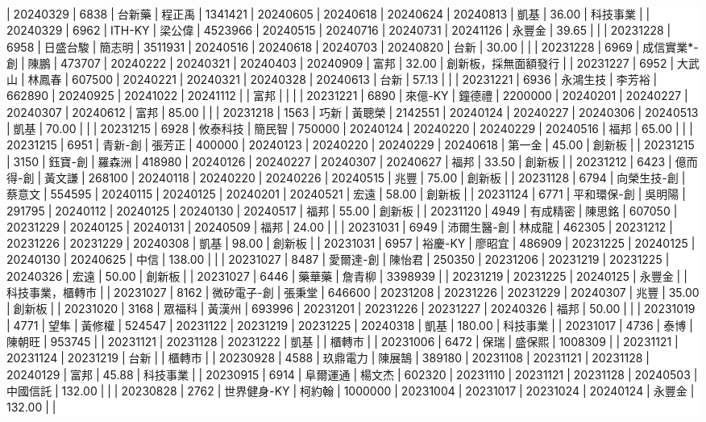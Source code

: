 | 20240329 | 6838 | 台新藥                 | 程正禹                                     | 1341421       | 20240605    | 20240618    | 20240624               | 20240813 | 凱基                      | 36.00  | 科技事業             |
| 20240329 | 6962 | ITH-KY              | 梁公偉                                     | 4523966       | 20240515    | 20240716    | 20240731               | 20241126 | 永豐金                     | 39.65  |                  |
| 20231228 | 6958 | 日盛台駿                | 簡志明                                     | 3511931       | 20240516    | 20240618    | 20240703               | 20240820 | 台新                      | 30.00  |                  |
| 20231228 | 6969 | 成信實業*-創             | 陳鵬                                      | 473707        | 20240222    | 20240321    | 20240403               | 20240909 | 富邦                      | 32.00  | 創新板，採無面額發行       |
| 20231227 | 6952 | 大武山                 | 林鳳春                                     | 607500        | 20240221    | 20240321    | 20240328               | 20240613 | 台新                      | 57.13  |                  |
| 20231221 | 6936 | 永鴻生技                | 李芳裕                                     | 662890        | 20240925    | 20241022    | 20241112               |          | 富邦                      |        |                  |
| 20231221 | 6890 | 來億-KY               | 鐘德禮                                     | 2200000       | 20240201    | 20240227    | 20240307               | 20240612 | 富邦                      | 85.00  |                  |
| 20231218 | 1563 | 巧新                  | 黃聰榮                                     | 2142551       | 20240124    | 20240227    | 20240306               | 20240513 | 凱基                      | 70.00  |                  |
| 20231215 | 6928 | 攸泰科技                | 簡民智                                     | 750000        | 20240124    | 20240220    | 20240229               | 20240516 | 福邦                      | 65.00  |                  |
| 20231215 | 6951 | 青新-創                | 張芳正                                     | 400000        | 20240123    | 20240220    | 20240229               | 20240618 | 第一金                     | 45.00  | 創新板              |
| 20231215 | 3150 | 鈺寶-創                | 羅森洲                                     | 418980        | 20240126    | 20240227    | 20240307               | 20240627 | 福邦                      | 33.50  | 創新板              |
| 20231212 | 6423 | 億而得-創               | 黃文謙                                     | 268100        | 20240118    | 20240220    | 20240226               | 20240515 | 兆豐                      | 75.00  | 創新板              |
| 20231128 | 6794 | 向榮生技-創              | 蔡意文                                     | 554595        | 20240115    | 20240125    | 20240201               | 20240521 | 宏遠                      | 58.00  | 創新板              |
| 20231124 | 6771 | 平和環保-創              | 吳明陽                                     | 291795        | 20240112    | 20240125    | 20240130               | 20240517 | 福邦                      | 55.00  | 創新板              |
| 20231120 | 4949 | 有成精密                | 陳思銘                                     | 607050        | 20231229    | 20240125    | 20240131               | 20240509 | 福邦                      | 24.00  |                  |
| 20231031 | 6949 | 沛爾生醫-創              | 林成龍                                     | 462305        | 20231212    | 20231226    | 20231229               | 20240308 | 凱基                      | 98.00  | 創新板              |
| 20231031 | 6957 | 裕慶-KY               | 廖昭宜                                     | 486909        | 20231225    | 20240125    | 20240130               | 20240625 | 中信                      | 138.00 |                  |
| 20231027 | 8487 | 愛爾達-創               | 陳怡君                                     | 250350        | 20231206    | 20231219    | 20231225               | 20240326 | 宏遠                      | 50.00  | 創新板              |
| 20231027 | 6446 | 藥華藥                 | 詹青柳                                     | 3398939       |             | 20231219    | 20231225               | 20240125 | 永豐金                     |        | 科技事業，櫃轉市         |
| 20231027 | 8162 | 微矽電子-創              | 張秉堂                                     | 646600        | 20231208    | 20231226    | 20231229               | 20240307 | 兆豐                      | 35.00  | 創新板              |
| 20231020 | 3168 | 眾福科                 | 黃漢州                                     | 693996        | 20231201    | 20231226    | 20231227               | 20240326 | 福邦                      | 50.00  |                  |
| 20231019 | 4771 | 望隼                  | 黃修權                                     | 524547        | 20231122    | 20231219    | 20231225               | 20240318 | 凱基                      | 180.00 | 科技事業             |
| 20231017 | 4736 | 泰博                  | 陳朝旺                                     | 953745        |             | 20231121    | 20231128               | 20231222 | 凱基                      |        | 櫃轉市              |
| 20231006 | 6472 | 保瑞                  | 盛保熙                                     | 1008309       |             | 20231121    | 20231124               | 20231219 | 台新                      |        | 櫃轉市              |
| 20230928 | 4588 | 玖鼎電力                | 陳展鵠                                     | 389180        | 20231108    | 20231121    | 20231128               | 20240129 | 富邦                      | 45.88  | 科技事業             |
| 20230915 | 6914 | 阜爾運通                | 楊文杰                                     | 602320        | 20231110    | 20231121    | 20231128               | 20240503 | 中國信託                    | 132.00 |                  |
| 20230828 | 2762 | 世界健身-KY             | 柯約翰                                     | 1000000       | 20231004    | 20231017    | 20231024               | 20240124 | 永豐金                     | 132.00 |                  |